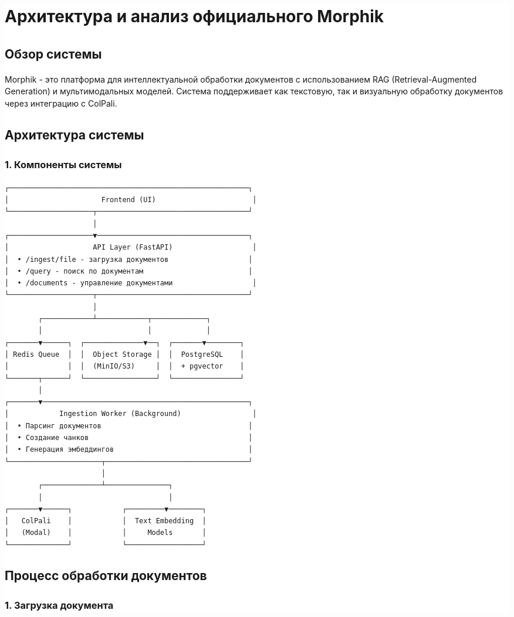 # Архитектура и анализ официального Morphik

## Обзор системы

Morphik - это платформа для интеллектуальной обработки документов с использованием RAG (Retrieval-Augmented Generation) и мультимодальных моделей. Система поддерживает как текстовую, так и визуальную обработку документов через интеграцию с ColPali.

## Архитектура системы

### 1. Компоненты системы

```
┌─────────────────────────────────────────────────────────┐
│                      Frontend (UI)                       │
└────────────────────┬────────────────────────────────────┘
                     │
┌────────────────────▼────────────────────────────────────┐
│                    API Layer (FastAPI)                   │
│  • /ingest/file - загрузка документов                   │
│  • /query - поиск по документам                         │
│  • /documents - управление документами                   │
└────────────────────┬────────────────────────────────────┘
                     │
        ┌────────────┴────────────┬─────────────┐
        │                         │             │
┌───────▼──────┐  ┌──────────────▼──┐  ┌───────▼────────┐
│ Redis Queue  │  │  Object Storage │  │  PostgreSQL    │
│              │  │  (MinIO/S3)     │  │  + pgvector    │
└───────┬──────┘  └─────────────────┘  └────────────────┘
        │
┌───────▼─────────────────────────────────────────────────┐
│            Ingestion Worker (Background)                 │
│  • Парсинг документов                                   │
│  • Создание чанков                                      │
│  • Генерация эмбеддингов                                │
└──────────────────────┬──────────────────────────────────┘
                       │
        ┌──────────────┴───────────────┐
        │                              │
┌───────▼──────┐            ┌─────────▼────────┐
│   ColPali    │            │  Text Embedding  │
│   (Modal)    │            │     Models       │
└──────────────┘            └──────────────────┘
```

## Процесс обработки документов

### 1. Загрузка документа
